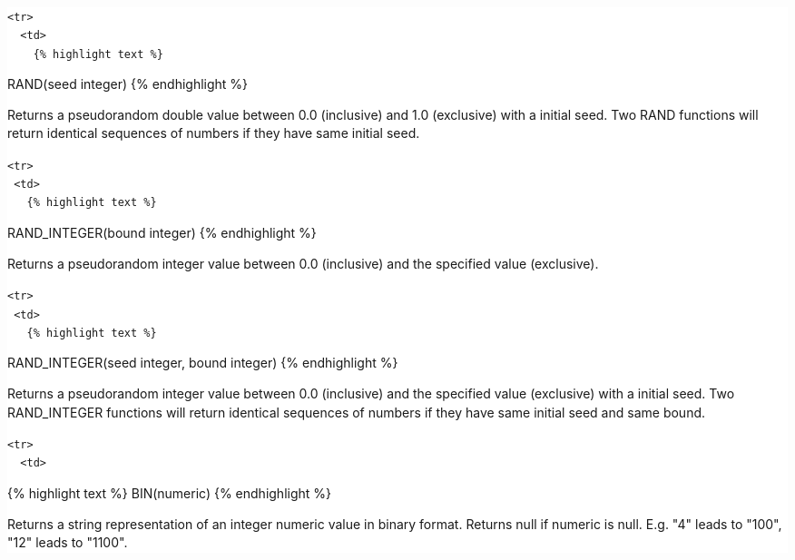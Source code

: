     <tr>
      <td>
        {% highlight text %}
RAND(seed integer)
{% endhighlight %}
      </td>
      <td>
        <p>Returns a pseudorandom double value between 0.0 (inclusive) and 1.0 (exclusive) with a initial seed. Two RAND functions will return identical sequences of numbers if they have same initial seed.</p>
      </td>
    </tr>

    <tr>
     <td>
       {% highlight text %}
RAND_INTEGER(bound integer)
{% endhighlight %}
     </td>
    <td>
      <p>Returns a pseudorandom integer value between 0.0 (inclusive) and the specified value (exclusive).</p>
    </td>
   </tr>

    <tr>
     <td>
       {% highlight text %}
RAND_INTEGER(seed integer, bound integer)
{% endhighlight %}
     </td>
    <td>
      <p>Returns a pseudorandom integer value between 0.0 (inclusive) and the specified value (exclusive) with a initial seed. Two RAND_INTEGER functions will return identical sequences of numbers if they have same initial seed and same bound.</p>
    </td>
   </tr>

    <tr>
      <td>
{% highlight text %}
BIN(numeric)
      {% endhighlight %}
      </td>
      <td>
        <p>Returns a string representation of an integer numeric value in binary format. Returns null if numeric is null. E.g. "4" leads to "100", "12" leads to "1100".</p>
      </td>
    </tr>

  </tbody>
</table>
